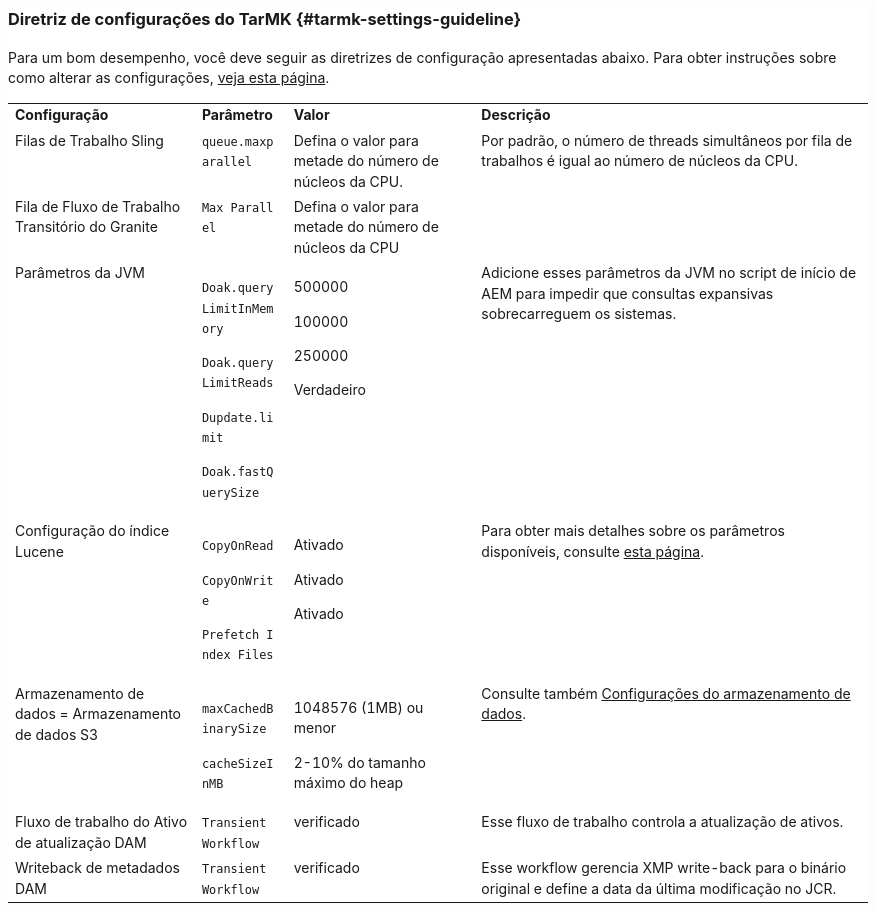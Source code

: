 ### Diretriz de configurações do TarMK {#tarmk-settings-guideline}

Para um bom desempenho, você deve seguir as diretrizes de configuração apresentadas abaixo. Para obter instruções sobre como alterar as configurações, [veja esta página](https://helpx.adobe.com/experience-manager/kb/performance-tuning-tips.html).

<table> 
 <tbody> 
  <tr> 
   <td><strong>Configuração</strong></td> 
   <td><strong>Parâmetro</strong></td> 
   <td><strong>Valor</strong></td> 
   <td><strong>Descrição</strong></td> 
  </tr> 
  <tr> 
   <td>Filas de Trabalho Sling</td> 
   <td><code>queue.maxparallel</code></td> 
   <td>Defina o valor para metade do número de núcleos da CPU. </td> 
   <td>Por padrão, o número de threads simultâneos por fila de trabalhos é igual ao número de núcleos da CPU.</td> 
  </tr> 
  <tr> 
   <td>Fila de Fluxo de Trabalho Transitório do Granite</td> 
   <td><code>Max Parallel</code></td> 
   <td>Defina o valor para metade do número de núcleos da CPU</td> 
   <td> </td> 
  </tr> 
  <tr> 
   <td>Parâmetros da JVM</td> 
   <td><p><code>Doak.queryLimitInMemory</code></p> <p><code>Doak.queryLimitReads</code></p> <p><code>Dupdate.limit</code></p> <p><code>Doak.fastQuerySize</code></p> </td> 
   <td><p>500000</p> <p>100000</p> <p>250000</p> <p>Verdadeiro</p> </td> 
   <td>Adicione esses parâmetros da JVM no script de início de AEM para impedir que consultas expansivas sobrecarreguem os sistemas.</td> 
  </tr> 
  <tr> 
   <td>Configuração do índice Lucene</td> 
   <td><p><code>CopyOnRead</code></p> <p><code>CopyOnWrite</code></p> <p><code>Prefetch Index Files</code></p> </td> 
   <td><p>Ativado</p> <p>Ativado</p> <p>Ativado</p> </td> 
   <td>Para obter mais detalhes sobre os parâmetros disponíveis, consulte <a href="https://jackrabbit.apache.org/oak/docs/query/lucene.html">esta página</a>.</td> 
  </tr> 
  <tr> 
   <td>Armazenamento de dados = Armazenamento de dados S3</td> 
   <td><p><code>maxCachedBinarySize</code></p> <p><code>cacheSizeInMB</code></p> </td> 
   <td><p>1048576 (1MB) ou menor</p> <p>2-10% do tamanho máximo do heap</p> </td> 
   <td>Consulte também <a href="/help/sites-deploying/data-store-config.md#data-store-configurations">Configurações do armazenamento de dados</a>.</td> 
  </tr> 
  <tr> 
   <td>Fluxo de trabalho do Ativo de atualização DAM</td> 
   <td><code>Transient Workflow</code></td> 
   <td>verificado</td> 
   <td>Esse fluxo de trabalho controla a atualização de ativos.</td> 
  </tr> 
  <tr> 
   <td>Writeback de metadados DAM</td> 
   <td><code>Transient Workflow</code></td> 
   <td>verificado</td> 
   <td>Esse workflow gerencia XMP write-back para o binário original e define a data da última modificação no JCR.</td> 
  </tr> 